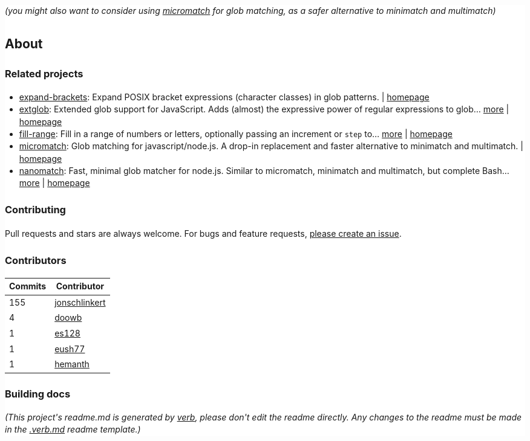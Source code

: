 _(you might also want to consider using [micromatch](https://github.com/jonschlinkert/micromatch) for glob matching, as a safer alternative to minimatch and multimatch)_

## About

### Related projects

* [expand-brackets](https://www.npmjs.com/package/expand-brackets): Expand POSIX bracket expressions (character classes) in glob patterns. | [homepage](https://github.com/jonschlinkert/expand-brackets "Expand POSIX bracket expressions (character classes) in glob patterns.")
* [extglob](https://www.npmjs.com/package/extglob): Extended glob support for JavaScript. Adds (almost) the expressive power of regular expressions to glob… [more](https://github.com/jonschlinkert/extglob) | [homepage](https://github.com/jonschlinkert/extglob "Extended glob support for JavaScript. Adds (almost) the expressive power of regular expressions to glob patterns.")
* [fill-range](https://www.npmjs.com/package/fill-range): Fill in a range of numbers or letters, optionally passing an increment or `step` to… [more](https://github.com/jonschlinkert/fill-range) | [homepage](https://github.com/jonschlinkert/fill-range "Fill in a range of numbers or letters, optionally passing an increment or `step` to use, or create a regex-compatible range with `options.toRegex`")
* [micromatch](https://www.npmjs.com/package/micromatch): Glob matching for javascript/node.js. A drop-in replacement and faster alternative to minimatch and multimatch. | [homepage](https://github.com/jonschlinkert/micromatch "Glob matching for javascript/node.js. A drop-in replacement and faster alternative to minimatch and multimatch.")
* [nanomatch](https://www.npmjs.com/package/nanomatch): Fast, minimal glob matcher for node.js. Similar to micromatch, minimatch and multimatch, but complete Bash… [more](https://github.com/jonschlinkert/nanomatch) | [homepage](https://github.com/jonschlinkert/nanomatch "Fast, minimal glob matcher for node.js. Similar to micromatch, minimatch and multimatch, but complete Bash 4.3 wildcard support only (no support for exglobs, posix brackets or braces)")

### Contributing

Pull requests and stars are always welcome. For bugs and feature requests, [please create an issue](../../issues/new).

### Contributors

| **Commits** | **Contributor** |  
| --- | --- |  
| 155 | [jonschlinkert](https://github.com/jonschlinkert) |  
| 4   | [doowb](https://github.com/doowb) |  
| 1   | [es128](https://github.com/es128) |  
| 1   | [eush77](https://github.com/eush77) |  
| 1   | [hemanth](https://github.com/hemanth) |  

### Building docs

_(This project's readme.md is generated by [verb](https://github.com/verbose/verb-generate-readme), please don't edit the readme directly. Any changes to the readme must be made in the [.verb.md](.verb.md) readme template.)_
